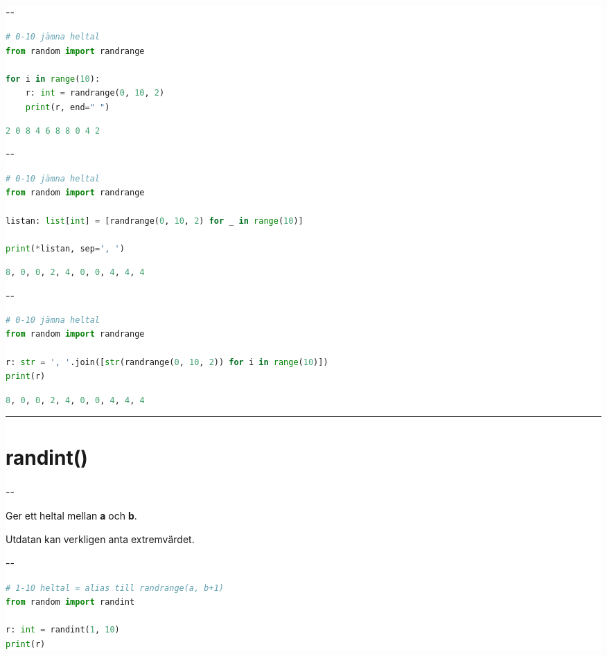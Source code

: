 --

```python []
# 0-10 jämna heltal
from random import randrange

for i in range(10):
    r: int = randrange(0, 10, 2)
    print(r, end=" ")
```

```python []
2 0 8 4 6 8 8 0 4 2
```

--

```python []
# 0-10 jämna heltal
from random import randrange

listan: list[int] = [randrange(0, 10, 2) for _ in range(10)]

print(*listan, sep=', ')
```

```python []
8, 0, 0, 2, 4, 0, 0, 4, 4, 4
```

--

```python []
# 0-10 jämna heltal
from random import randrange

r: str = ', '.join([str(randrange(0, 10, 2)) for i in range(10)])
print(r)
```

```python []
8, 0, 0, 2, 4, 0, 0, 4, 4, 4
```

---

# randint()

--

Ger ett heltal mellan **a** och **b**.

Utdatan kan verkligen anta extremvärdet.

--

```python []
# 1-10 heltal = alias till randrange(a, b+1)
from random import randint

r: int = randint(1, 10)
print(r)
```
